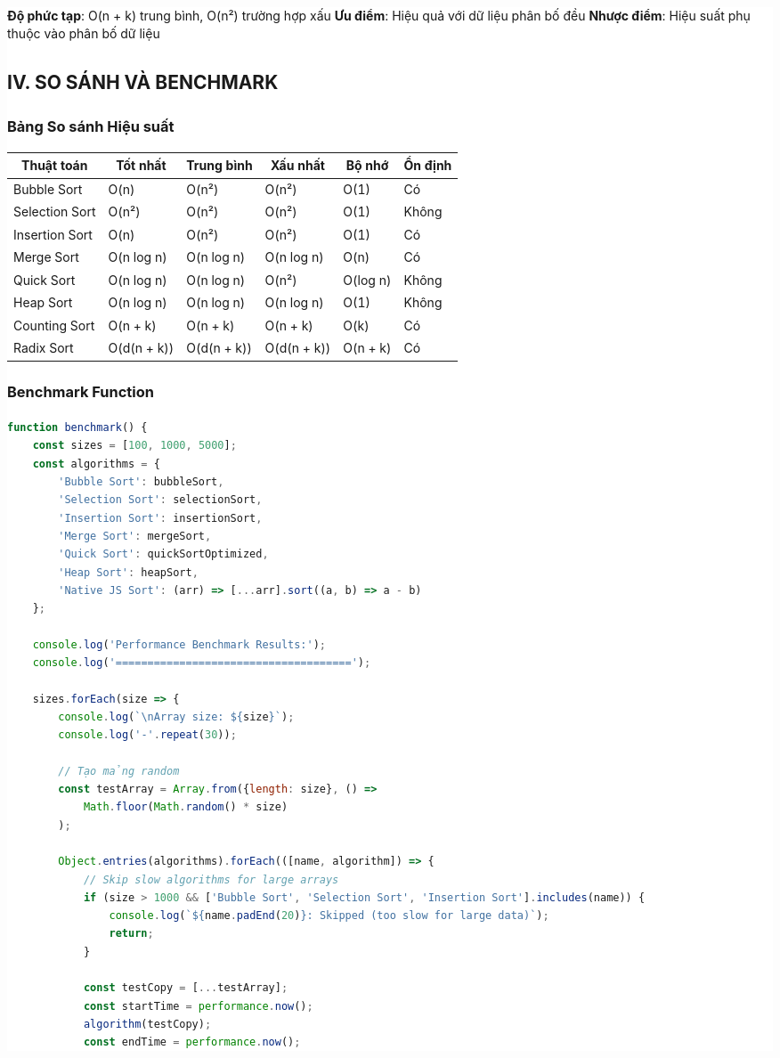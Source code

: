 **Độ phức tạp**: O(n + k) trung bình, O(n²) trường hợp xấu
**Ưu điểm**: Hiệu quả với dữ liệu phân bố đều
**Nhược điểm**: Hiệu suất phụ thuộc vào phân bố dữ liệu

## IV. SO SÁNH VÀ BENCHMARK

### Bảng So sánh Hiệu suất

| Thuật toán | Tốt nhất | Trung bình | Xấu nhất | Bộ nhớ | Ổn định |
|------------|----------|------------|----------|---------|---------|
| Bubble Sort | O(n) | O(n²) | O(n²) | O(1) | Có |
| Selection Sort | O(n²) | O(n²) | O(n²) | O(1) | Không |
| Insertion Sort | O(n) | O(n²) | O(n²) | O(1) | Có |
| Merge Sort | O(n log n) | O(n log n) | O(n log n) | O(n) | Có |
| Quick Sort | O(n log n) | O(n log n) | O(n²) | O(log n) | Không |
| Heap Sort | O(n log n) | O(n log n) | O(n log n) | O(1) | Không |
| Counting Sort | O(n + k) | O(n + k) | O(n + k) | O(k) | Có |
| Radix Sort | O(d(n + k)) | O(d(n + k)) | O(d(n + k)) | O(n + k) | Có |

### Benchmark Function

```javascript
function benchmark() {
    const sizes = [100, 1000, 5000];
    const algorithms = {
        'Bubble Sort': bubbleSort,
        'Selection Sort': selectionSort,
        'Insertion Sort': insertionSort,
        'Merge Sort': mergeSort,
        'Quick Sort': quickSortOptimized,
        'Heap Sort': heapSort,
        'Native JS Sort': (arr) => [...arr].sort((a, b) => a - b)
    };
    
    console.log('Performance Benchmark Results:');
    console.log('=====================================');
    
    sizes.forEach(size => {
        console.log(`\nArray size: ${size}`);
        console.log('-'.repeat(30));
        
        // Tạo mảng random
        const testArray = Array.from({length: size}, () => 
            Math.floor(Math.random() * size)
        );
        
        Object.entries(algorithms).forEach(([name, algorithm]) => {
            // Skip slow algorithms for large arrays
            if (size > 1000 && ['Bubble Sort', 'Selection Sort', 'Insertion Sort'].includes(name)) {
                console.log(`${name.padEnd(20)}: Skipped (too slow for large data)`);
                return;
            }
            
            const testCopy = [...testArray];
            const startTime = performance.now();
            algorithm(testCopy);
            const endTime = performance.now();
```